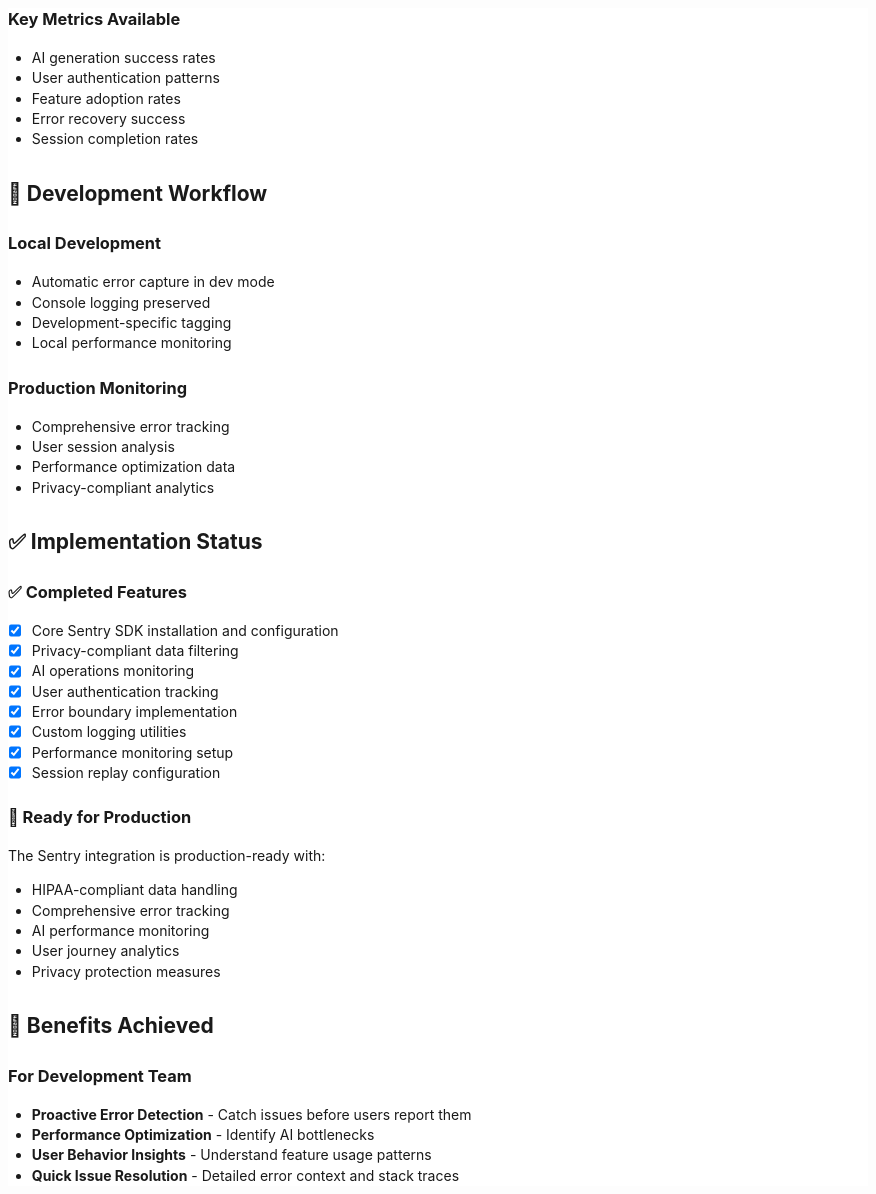 ### Key Metrics Available
- AI generation success rates
- User authentication patterns  
- Feature adoption rates
- Error recovery success
- Session completion rates

## 🔄 Development Workflow

### Local Development
- Automatic error capture in dev mode
- Console logging preserved
- Development-specific tagging
- Local performance monitoring

### Production Monitoring
- Comprehensive error tracking
- User session analysis
- Performance optimization data
- Privacy-compliant analytics

## ✅ Implementation Status

### ✅ Completed Features
- [x] Core Sentry SDK installation and configuration
- [x] Privacy-compliant data filtering 
- [x] AI operations monitoring
- [x] User authentication tracking
- [x] Error boundary implementation
- [x] Custom logging utilities
- [x] Performance monitoring setup
- [x] Session replay configuration

### 🎯 Ready for Production
The Sentry integration is production-ready with:
- HIPAA-compliant data handling
- Comprehensive error tracking
- AI performance monitoring
- User journey analytics
- Privacy protection measures

## 🌟 Benefits Achieved

### For Development Team
- **Proactive Error Detection** - Catch issues before users report them
- **Performance Optimization** - Identify AI bottlenecks
- **User Behavior Insights** - Understand feature usage patterns
- **Quick Issue Resolution** - Detailed error context and stack traces
